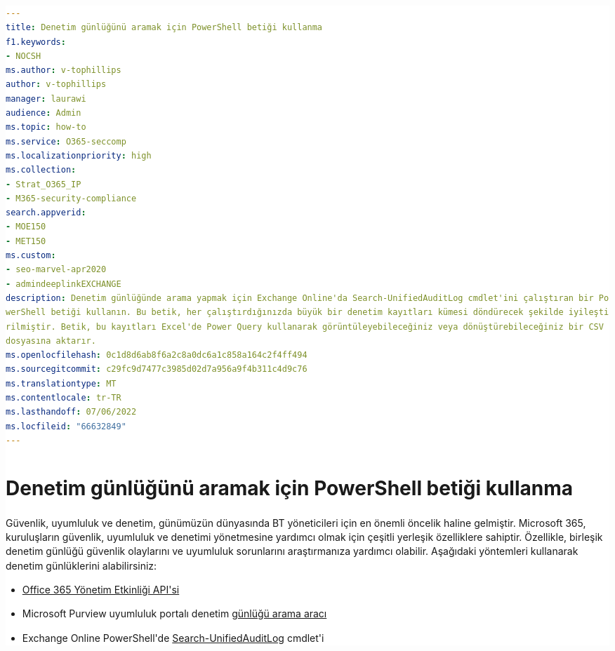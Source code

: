 ```yaml
---
title: Denetim günlüğünü aramak için PowerShell betiği kullanma
f1.keywords:
- NOCSH
ms.author: v-tophillips
author: v-tophillips
manager: laurawi
audience: Admin
ms.topic: how-to
ms.service: O365-seccomp
ms.localizationpriority: high
ms.collection:
- Strat_O365_IP
- M365-security-compliance
search.appverid:
- MOE150
- MET150
ms.custom:
- seo-marvel-apr2020
- admindeeplinkEXCHANGE
description: Denetim günlüğünde arama yapmak için Exchange Online'da Search-UnifiedAuditLog cmdlet'ini çalıştıran bir PowerShell betiği kullanın. Bu betik, her çalıştırdığınızda büyük bir denetim kayıtları kümesi döndürecek şekilde iyileştirilmiştir. Betik, bu kayıtları Excel'de Power Query kullanarak görüntüleyebileceğiniz veya dönüştürebileceğiniz bir CSV dosyasına aktarır.
ms.openlocfilehash: 0c1d8d6ab8f6a2c8a0dc6a1c858a164c2f4ff494
ms.sourcegitcommit: c29fc9d7477c3985d02d7a956a9f4b311c4d9c76
ms.translationtype: MT
ms.contentlocale: tr-TR
ms.lasthandoff: 07/06/2022
ms.locfileid: "66632849"
---
```

# <a name="use-a-powershell-script-to-search-the-audit-log"></a>Denetim günlüğünü aramak için PowerShell betiği kullanma

Güvenlik, uyumluluk ve denetim, günümüzün dünyasında BT yöneticileri için en önemli öncelik haline gelmiştir. Microsoft 365, kuruluşların güvenlik, uyumluluk ve denetimi yönetmesine yardımcı olmak için çeşitli yerleşik özelliklere sahiptir. Özellikle, birleşik denetim günlüğü güvenlik olaylarını ve uyumluluk sorunlarını araştırmanıza yardımcı olabilir. Aşağıdaki yöntemleri kullanarak denetim günlüklerini alabilirsiniz:

- [Office 365 Yönetim Etkinliği API'si](/office/office-365-management-api/office-365-management-activity-api-reference)

- Microsoft Purview uyumluluk portalı denetim [günlüğü arama aracı](search-the-audit-log-in-security-and-compliance.md)

- Exchange Online PowerShell'de [Search-UnifiedAuditLog](/powershell/module/exchange/search-unifiedauditlog) cmdlet'i
